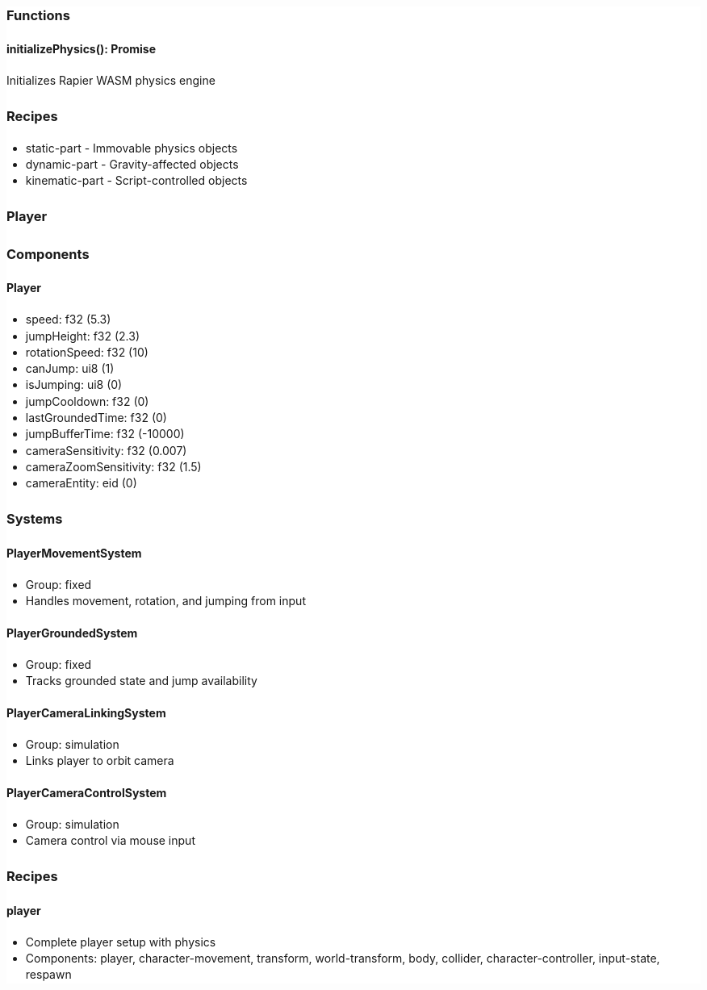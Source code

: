 ### Functions

#### initializePhysics(): Promise<void>
Initializes Rapier WASM physics engine

### Recipes

- static-part - Immovable physics objects
- dynamic-part - Gravity-affected objects
- kinematic-part - Script-controlled objects

### Player

### Components

#### Player
- speed: f32 (5.3)
- jumpHeight: f32 (2.3)
- rotationSpeed: f32 (10)
- canJump: ui8 (1)
- isJumping: ui8 (0)
- jumpCooldown: f32 (0)
- lastGroundedTime: f32 (0)
- jumpBufferTime: f32 (-10000)
- cameraSensitivity: f32 (0.007)
- cameraZoomSensitivity: f32 (1.5)
- cameraEntity: eid (0)

### Systems

#### PlayerMovementSystem
- Group: fixed
- Handles movement, rotation, and jumping from input

#### PlayerGroundedSystem
- Group: fixed
- Tracks grounded state and jump availability

#### PlayerCameraLinkingSystem
- Group: simulation
- Links player to orbit camera

#### PlayerCameraControlSystem
- Group: simulation
- Camera control via mouse input

### Recipes

#### player
- Complete player setup with physics
- Components: player, character-movement, transform, world-transform, body, collider, character-controller, input-state, respawn
